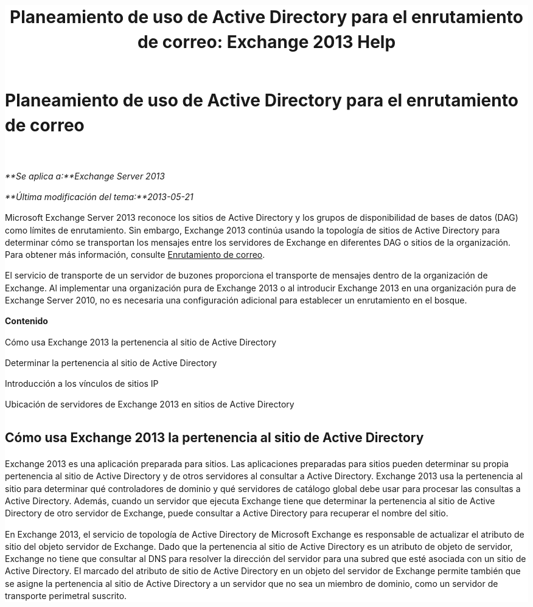 ﻿---
title: 'Planeamiento de uso de Active Directory para el enrutamiento de correo: Exchange 2013 Help'
TOCTitle: Planeamiento de uso de Active Directory para el enrutamiento de correo
ms:assetid: 0f697cee-bcaa-4c69-b80c-7a2afd1817d2
ms:mtpsurl: https://technet.microsoft.com/es-es/library/Aa996299(v=EXCHG.150)
ms:contentKeyID: 52062003
ms.date: 04/23/2018
mtps_version: v=EXCHG.150
ms.translationtype: HT
---

# Planeamiento de uso de Active Directory para el enrutamiento de correo

 

_**Se aplica a:**Exchange Server 2013_

_**Última modificación del tema:**2013-05-21_

Microsoft Exchange Server 2013 reconoce los sitios de Active Directory y los grupos de disponibilidad de bases de datos (DAG) como límites de enrutamiento. Sin embargo, Exchange 2013 continúa usando la topología de sitios de Active Directory para determinar cómo se transportan los mensajes entre los servidores de Exchange en diferentes DAG o sitios de la organización. Para obtener más información, consulte [Enrutamiento de correo](mail-routing-exchange-2013-help.md).

El servicio de transporte de un servidor de buzones proporciona el transporte de mensajes dentro de la organización de Exchange. Al implementar una organización pura de Exchange 2013 o al introducir Exchange 2013 en una organización pura de Exchange Server 2010, no es necesaria una configuración adicional para establecer un enrutamiento en el bosque.

**Contenido**

Cómo usa Exchange 2013 la pertenencia al sitio de Active Directory

Determinar la pertenencia al sitio de Active Directory

Introducción a los vínculos de sitios IP

Ubicación de servidores de Exchange 2013 en sitios de Active Directory

## Cómo usa Exchange 2013 la pertenencia al sitio de Active Directory

Exchange 2013 es una aplicación preparada para sitios. Las aplicaciones preparadas para sitios pueden determinar su propia pertenencia al sitio de Active Directory y de otros servidores al consultar a Active Directory. Exchange 2013 usa la pertenencia al sitio para determinar qué controladores de dominio y qué servidores de catálogo global debe usar para procesar las consultas a Active Directory. Además, cuando un servidor que ejecuta Exchange tiene que determinar la pertenencia al sitio de Active Directory de otro servidor de Exchange, puede consultar a Active Directory para recuperar el nombre del sitio.

En Exchange 2013, el servicio de topología de Active Directory de Microsoft Exchange es responsable de actualizar el atributo de sitio del objeto servidor de Exchange. Dado que la pertenencia al sitio de Active Directory es un atributo de objeto de servidor, Exchange no tiene que consultar al DNS para resolver la dirección del servidor para una subred que esté asociada con un sitio de Active Directory. El marcado del atributo de sitio de Active Directory en un objeto del servidor de Exchange permite también que se asigne la pertenencia al sitio de Active Directory a un servidor que no sea un miembro de dominio, como un servidor de transporte perimetral suscrito.
